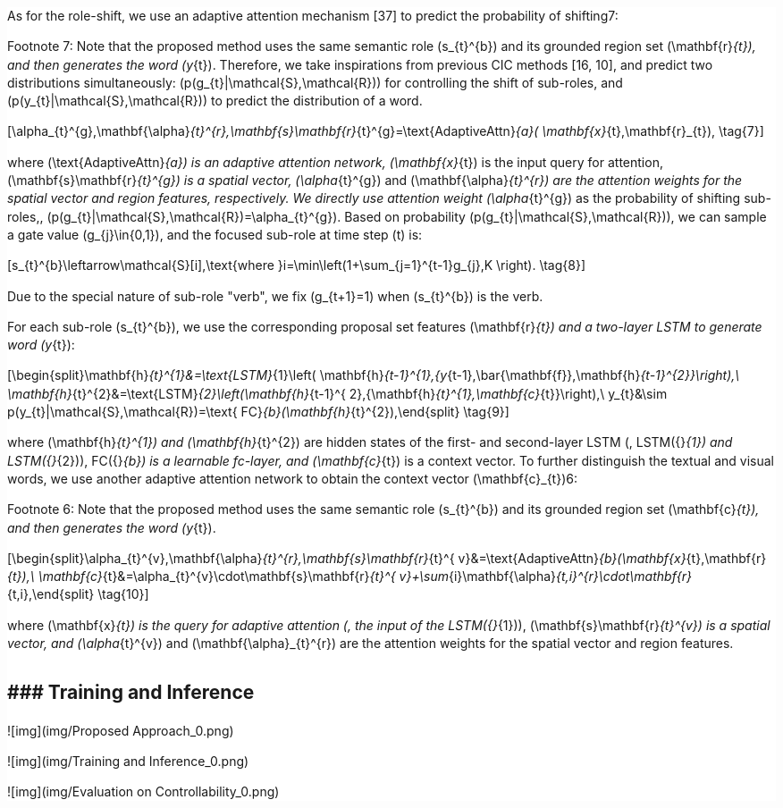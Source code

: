 As for the role-shift, we use an adaptive attention mechanism [37] to predict the probability of shifting7:

Footnote 7: Note that the proposed method uses the same semantic role \(s_{t}^{b}\) and its grounded region set \(\mathbf{r}_{t}\), and then generates the word \(y_{t}\). Therefore, we take inspirations from previous CIC methods [16, 10], and predict two distributions simultaneously: \(p(g_{t}|\mathcal{S},\mathcal{R})\) for controlling the shift of sub-roles, and \(p(y_{t}|\mathcal{S},\mathcal{R})\) to predict the distribution of a word.

\[\alpha_{t}^{g},\mathbf{\alpha}_{t}^{r},\mathbf{s}\mathbf{r}_{t}^{g}=\text{AdaptiveAttn}_{a}( \mathbf{x}_{t},\mathbf{r}_{t}), \tag{7}\]

where \(\text{AdaptiveAttn}_{a}\) is an adaptive attention network, \(\mathbf{x}_{t}\) is the input query for attention, \(\mathbf{s}\mathbf{r}_{t}^{g}\) is a spatial vector, \(\alpha_{t}^{g}\) and \(\mathbf{\alpha}_{t}^{r}\) are the attention weights for the spatial vector and region features, respectively. We directly use attention weight \(\alpha_{t}^{g}\) as the probability of shifting sub-roles,, \(p(g_{t}|\mathcal{S},\mathcal{R})=\alpha_{t}^{g}\). Based on probability \(p(g_{t}|\mathcal{S},\mathcal{R})\), we can sample a gate value \(g_{j}\in\{0,1\}\), and the focused sub-role at time step \(t\) is:

\[s_{t}^{b}\leftarrow\mathcal{S}[i],\text{where }i=\min\left(1+\sum_{j=1}^{t-1}g_{j},K \right). \tag{8}\]

Due to the special nature of sub-role "verb", we fix \(g_{t+1}=1\) when \(s_{t}^{b}\) is the verb.

For each sub-role \(s_{t}^{b}\), we use the corresponding proposal set features \(\mathbf{r}_{t}\) and a two-layer LSTM to generate word \(y_{t}\):

\[\begin{split}\mathbf{h}_{t}^{1}&=\text{LSTM}_{1}\left( \mathbf{h}_{t-1}^{1},\{y_{t-1},\bar{\mathbf{f}},\mathbf{h}_{t-1}^{2}\}\right),\\ \mathbf{h}_{t}^{2}&=\text{LSTM}_{2}\left(\mathbf{h}_{t-1}^{ 2},\{\mathbf{h}_{t}^{1},\mathbf{c}_{t}\}\right),\\ y_{t}&\sim p(y_{t}|\mathcal{S},\mathcal{R})=\text{ FC}_{b}(\mathbf{h}_{t}^{2}),\end{split} \tag{9}\]

where \(\mathbf{h}_{t}^{1}\) and \(\mathbf{h}_{t}^{2}\) are hidden states of the first- and second-layer LSTM (, LSTM\({}_{1}\) and LSTM\({}_{2}\)), FC\({}_{b}\) is a learnable fc-layer, and \(\mathbf{c}_{t}\) is a context vector. To further distinguish the textual and visual words, we use another adaptive attention network to obtain the context vector \(\mathbf{c}_{t}\)6:

Footnote 6: Note that the proposed method uses the same semantic role \(s_{t}^{b}\) and its grounded region set \(\mathbf{c}_{t}\), and then generates the word \(y_{t}\).

\[\begin{split}\alpha_{t}^{v},\mathbf{\alpha}_{t}^{r},\mathbf{s}\mathbf{r}_{t}^{ v}&=\text{AdaptiveAttn}_{b}(\mathbf{x}_{t},\mathbf{r}_{t}),\\ \mathbf{c}_{t}&=\alpha_{t}^{v}\cdot\mathbf{s}\mathbf{r}_{t}^{ v}+\sum_{i}\mathbf{\alpha}_{t,i}^{r}\cdot\mathbf{r}_{t,i},\end{split} \tag{10}\]

where \(\mathbf{x}_{t}\) is the query for adaptive attention (, the input of the LSTM\({}_{1}\)), \(\mathbf{s}\mathbf{r}_{t}^{v}\) is a spatial vector, and \(\alpha_{t}^{v}\) and \(\mathbf{\alpha}_{t}^{r}\) are the attention weights for the spatial vector and region features.
## ### Training and Inference
![img](img/Proposed Approach_0.png)

![img](img/Training and Inference_0.png)

![img](img/Evaluation on Controllability_0.png)
